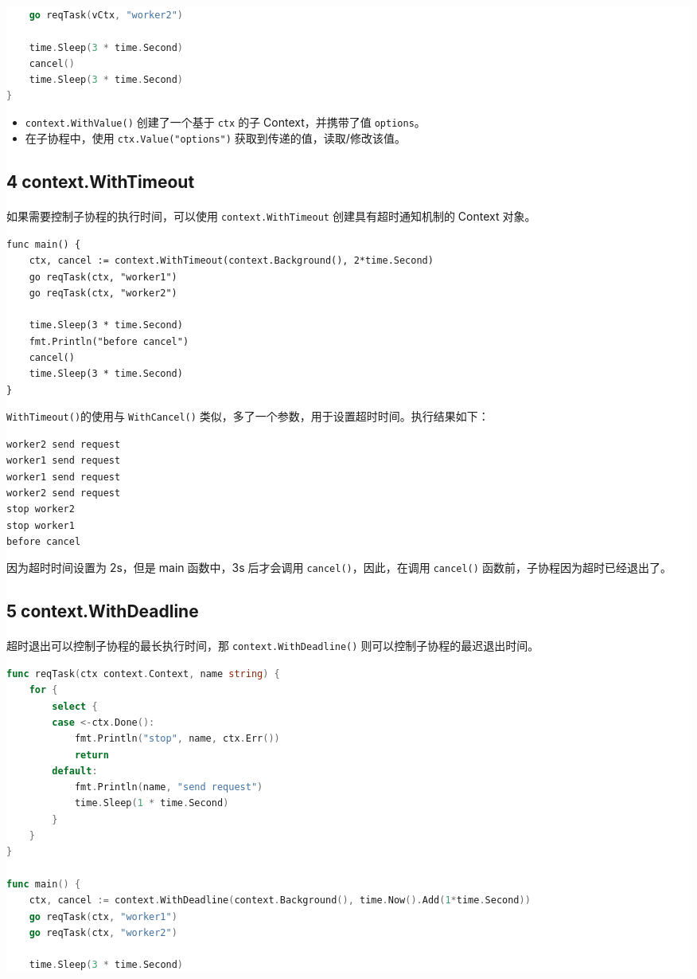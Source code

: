 ```go
	go reqTask(vCtx, "worker2")

	time.Sleep(3 * time.Second)
	cancel()
	time.Sleep(3 * time.Second)
}
```

- `context.WithValue()` 创建了一个基于 `ctx` 的子 Context，并携带了值 `options`。
- 在子协程中，使用 `ctx.Value("options")` 获取到传递的值，读取/修改该值。

## 4 context.WithTimeout

如果需要控制子协程的执行时间，可以使用 `context.WithTimeout` 创建具有超时通知机制的 Context 对象。

```
func main() {
	ctx, cancel := context.WithTimeout(context.Background(), 2*time.Second)
	go reqTask(ctx, "worker1")
	go reqTask(ctx, "worker2")

	time.Sleep(3 * time.Second)
	fmt.Println("before cancel")
	cancel()
	time.Sleep(3 * time.Second)
}
```

`WithTimeout()`的使用与 `WithCancel()` 类似，多了一个参数，用于设置超时时间。执行结果如下：

```bash
worker2 send request
worker1 send request
worker1 send request
worker2 send request
stop worker2
stop worker1
before cancel
```

因为超时时间设置为 2s，但是 main 函数中，3s 后才会调用 `cancel()`，因此，在调用 `cancel()` 函数前，子协程因为超时已经退出了。

## 5 context.WithDeadline

超时退出可以控制子协程的最长执行时间，那 `context.WithDeadline()` 则可以控制子协程的最迟退出时间。

```go
func reqTask(ctx context.Context, name string) {
	for {
		select {
		case <-ctx.Done():
			fmt.Println("stop", name, ctx.Err())
			return
		default:
			fmt.Println(name, "send request")
			time.Sleep(1 * time.Second)
		}
	}
}

func main() {
	ctx, cancel := context.WithDeadline(context.Background(), time.Now().Add(1*time.Second))
	go reqTask(ctx, "worker1")
	go reqTask(ctx, "worker2")

	time.Sleep(3 * time.Second)
```
